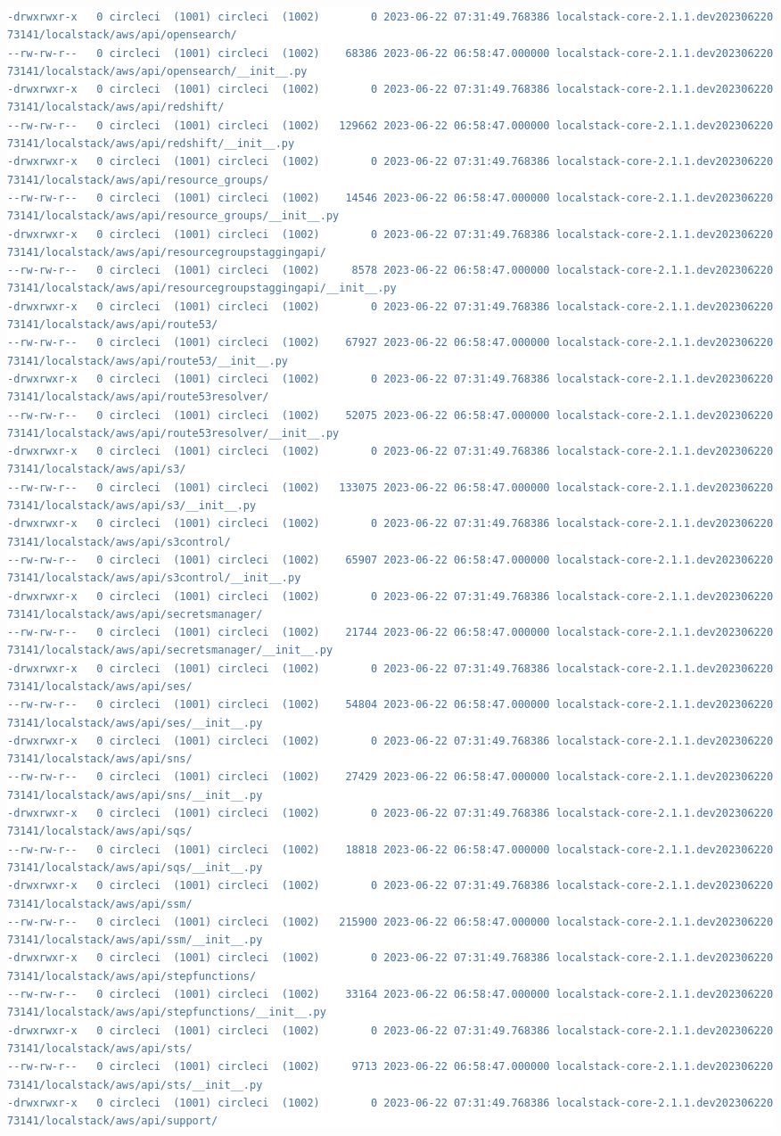 ```diff
-drwxrwxr-x   0 circleci  (1001) circleci  (1002)        0 2023-06-22 07:31:49.768386 localstack-core-2.1.1.dev20230622073141/localstack/aws/api/opensearch/
--rw-rw-r--   0 circleci  (1001) circleci  (1002)    68386 2023-06-22 06:58:47.000000 localstack-core-2.1.1.dev20230622073141/localstack/aws/api/opensearch/__init__.py
-drwxrwxr-x   0 circleci  (1001) circleci  (1002)        0 2023-06-22 07:31:49.768386 localstack-core-2.1.1.dev20230622073141/localstack/aws/api/redshift/
--rw-rw-r--   0 circleci  (1001) circleci  (1002)   129662 2023-06-22 06:58:47.000000 localstack-core-2.1.1.dev20230622073141/localstack/aws/api/redshift/__init__.py
-drwxrwxr-x   0 circleci  (1001) circleci  (1002)        0 2023-06-22 07:31:49.768386 localstack-core-2.1.1.dev20230622073141/localstack/aws/api/resource_groups/
--rw-rw-r--   0 circleci  (1001) circleci  (1002)    14546 2023-06-22 06:58:47.000000 localstack-core-2.1.1.dev20230622073141/localstack/aws/api/resource_groups/__init__.py
-drwxrwxr-x   0 circleci  (1001) circleci  (1002)        0 2023-06-22 07:31:49.768386 localstack-core-2.1.1.dev20230622073141/localstack/aws/api/resourcegroupstaggingapi/
--rw-rw-r--   0 circleci  (1001) circleci  (1002)     8578 2023-06-22 06:58:47.000000 localstack-core-2.1.1.dev20230622073141/localstack/aws/api/resourcegroupstaggingapi/__init__.py
-drwxrwxr-x   0 circleci  (1001) circleci  (1002)        0 2023-06-22 07:31:49.768386 localstack-core-2.1.1.dev20230622073141/localstack/aws/api/route53/
--rw-rw-r--   0 circleci  (1001) circleci  (1002)    67927 2023-06-22 06:58:47.000000 localstack-core-2.1.1.dev20230622073141/localstack/aws/api/route53/__init__.py
-drwxrwxr-x   0 circleci  (1001) circleci  (1002)        0 2023-06-22 07:31:49.768386 localstack-core-2.1.1.dev20230622073141/localstack/aws/api/route53resolver/
--rw-rw-r--   0 circleci  (1001) circleci  (1002)    52075 2023-06-22 06:58:47.000000 localstack-core-2.1.1.dev20230622073141/localstack/aws/api/route53resolver/__init__.py
-drwxrwxr-x   0 circleci  (1001) circleci  (1002)        0 2023-06-22 07:31:49.768386 localstack-core-2.1.1.dev20230622073141/localstack/aws/api/s3/
--rw-rw-r--   0 circleci  (1001) circleci  (1002)   133075 2023-06-22 06:58:47.000000 localstack-core-2.1.1.dev20230622073141/localstack/aws/api/s3/__init__.py
-drwxrwxr-x   0 circleci  (1001) circleci  (1002)        0 2023-06-22 07:31:49.768386 localstack-core-2.1.1.dev20230622073141/localstack/aws/api/s3control/
--rw-rw-r--   0 circleci  (1001) circleci  (1002)    65907 2023-06-22 06:58:47.000000 localstack-core-2.1.1.dev20230622073141/localstack/aws/api/s3control/__init__.py
-drwxrwxr-x   0 circleci  (1001) circleci  (1002)        0 2023-06-22 07:31:49.768386 localstack-core-2.1.1.dev20230622073141/localstack/aws/api/secretsmanager/
--rw-rw-r--   0 circleci  (1001) circleci  (1002)    21744 2023-06-22 06:58:47.000000 localstack-core-2.1.1.dev20230622073141/localstack/aws/api/secretsmanager/__init__.py
-drwxrwxr-x   0 circleci  (1001) circleci  (1002)        0 2023-06-22 07:31:49.768386 localstack-core-2.1.1.dev20230622073141/localstack/aws/api/ses/
--rw-rw-r--   0 circleci  (1001) circleci  (1002)    54804 2023-06-22 06:58:47.000000 localstack-core-2.1.1.dev20230622073141/localstack/aws/api/ses/__init__.py
-drwxrwxr-x   0 circleci  (1001) circleci  (1002)        0 2023-06-22 07:31:49.768386 localstack-core-2.1.1.dev20230622073141/localstack/aws/api/sns/
--rw-rw-r--   0 circleci  (1001) circleci  (1002)    27429 2023-06-22 06:58:47.000000 localstack-core-2.1.1.dev20230622073141/localstack/aws/api/sns/__init__.py
-drwxrwxr-x   0 circleci  (1001) circleci  (1002)        0 2023-06-22 07:31:49.768386 localstack-core-2.1.1.dev20230622073141/localstack/aws/api/sqs/
--rw-rw-r--   0 circleci  (1001) circleci  (1002)    18818 2023-06-22 06:58:47.000000 localstack-core-2.1.1.dev20230622073141/localstack/aws/api/sqs/__init__.py
-drwxrwxr-x   0 circleci  (1001) circleci  (1002)        0 2023-06-22 07:31:49.768386 localstack-core-2.1.1.dev20230622073141/localstack/aws/api/ssm/
--rw-rw-r--   0 circleci  (1001) circleci  (1002)   215900 2023-06-22 06:58:47.000000 localstack-core-2.1.1.dev20230622073141/localstack/aws/api/ssm/__init__.py
-drwxrwxr-x   0 circleci  (1001) circleci  (1002)        0 2023-06-22 07:31:49.768386 localstack-core-2.1.1.dev20230622073141/localstack/aws/api/stepfunctions/
--rw-rw-r--   0 circleci  (1001) circleci  (1002)    33164 2023-06-22 06:58:47.000000 localstack-core-2.1.1.dev20230622073141/localstack/aws/api/stepfunctions/__init__.py
-drwxrwxr-x   0 circleci  (1001) circleci  (1002)        0 2023-06-22 07:31:49.768386 localstack-core-2.1.1.dev20230622073141/localstack/aws/api/sts/
--rw-rw-r--   0 circleci  (1001) circleci  (1002)     9713 2023-06-22 06:58:47.000000 localstack-core-2.1.1.dev20230622073141/localstack/aws/api/sts/__init__.py
-drwxrwxr-x   0 circleci  (1001) circleci  (1002)        0 2023-06-22 07:31:49.768386 localstack-core-2.1.1.dev20230622073141/localstack/aws/api/support/
```